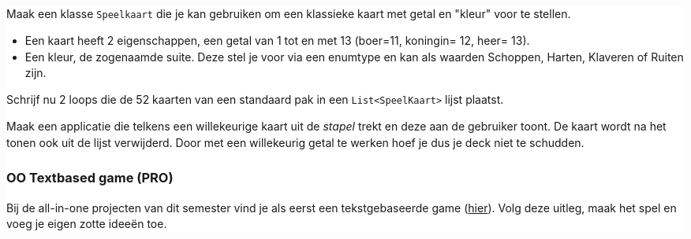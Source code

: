Maak een klasse ``Speelkaart`` die je kan gebruiken om een klassieke kaart met getal en "kleur" voor te stellen. 

* Een kaart heeft 2 eigenschappen, een getal van 1 tot en met 13 (boer=11, koningin= 12, heer= 13).
* Een kleur, de zogenaamde suite. Deze stel je voor via een enumtype en kan als waarden Schoppen, Harten, Klaveren of Ruiten zijn.


Schrijf nu 2 loops die de 52 kaarten van een standaard pak in een ``List<SpeelKaart>`` lijst plaatst.

Maak een applicatie die telkens een willekeurige kaart uit de *stapel* trekt en deze aan de gebruiker toont. De kaart wordt na het tonen ook uit de lijst verwijderd. Door met een willekeurig getal te werken hoef je dus je deck niet te schudden.

### OO Textbased game (PRO)

Bij de all-in-one projecten van dit semester vind je als eerst een tekstgebaseerde game ([hier](../A_DEEL2_AllInOne/2_OOTextGame.md)). Volg deze uitleg, maak het spel en voeg je eigen zotte ideeën toe.
